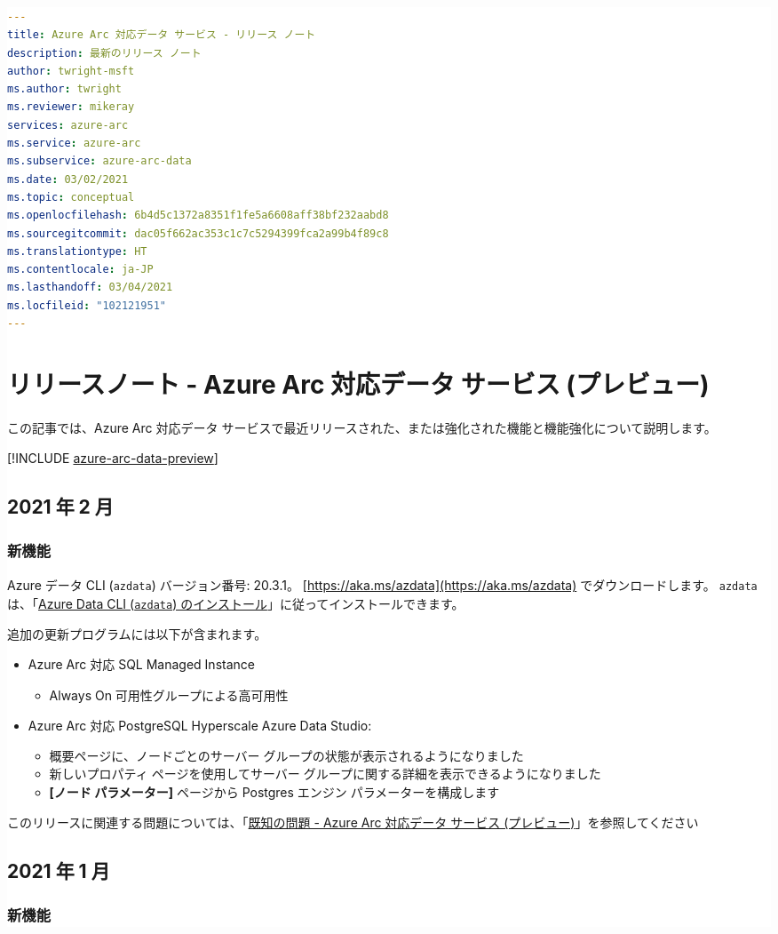 ```yaml
---
title: Azure Arc 対応データ サービス - リリース ノート
description: 最新のリリース ノート
author: twright-msft
ms.author: twright
ms.reviewer: mikeray
services: azure-arc
ms.service: azure-arc
ms.subservice: azure-arc-data
ms.date: 03/02/2021
ms.topic: conceptual
ms.openlocfilehash: 6b4d5c1372a8351f1fe5a6608aff38bf232aabd8
ms.sourcegitcommit: dac05f662ac353c1c7c5294399fca2a99b4f89c8
ms.translationtype: HT
ms.contentlocale: ja-JP
ms.lasthandoff: 03/04/2021
ms.locfileid: "102121951"
---
```

# <a name="release-notes---azure-arc-enabled-data-services-preview"></a>リリースノート - Azure Arc 対応データ サービス (プレビュー)

この記事では、Azure Arc 対応データ サービスで最近リリースされた、または強化された機能と機能強化について説明します。 

[!INCLUDE [azure-arc-data-preview](../../../includes/azure-arc-data-preview.md)]

## <a name="february-2021"></a>2021 年 2 月

### <a name="new-capabilities-and-features"></a>新機能

Azure データ CLI (`azdata`) バージョン番号: 20.3.1。 [https://aka.ms/azdata](https://aka.ms/azdata) でダウンロードします。 `azdata` は、「[Azure Data CLI (`azdata`) のインストール](/sql/azdata/install/deploy-install-azdata)」に従ってインストールできます。

追加の更新プログラムには以下が含まれます。

- Azure Arc 対応 SQL Managed Instance
   - Always On 可用性グループによる高可用性

- Azure Arc 対応 PostgreSQL Hyperscale Azure Data Studio: 
   - 概要ページに、ノードごとのサーバー グループの状態が表示されるようになりました
   - 新しいプロパティ ページを使用してサーバー グループに関する詳細を表示できるようになりました
   - **[ノード パラメーター]** ページから Postgres エンジン パラメーターを構成します

このリリースに関連する問題については、「[既知の問題 - Azure Arc 対応データ サービス (プレビュー)](known-issues.md)」を参照してください

## <a name="january-2021"></a>2021 年 1 月

### <a name="new-capabilities-and-features"></a>新機能
